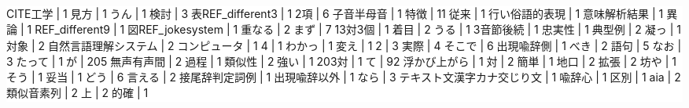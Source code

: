 CITE工学 | 1
見方 | 1
うん | 1
検討 | 3
表REF_different3 | 1
2項 | 6
子音半母音 | 1
特徴 | 11
従来 | 1
行い俗語的表現 | 1
意味解析結果 | 1
異論 | 1
REF_different9 | 1
図REF_jokesystem | 1
重なる | 2
まず | 7
13対3個 | 1
着目 | 2
うる | 1
3音節後続 | 1
忠実性 | 1
典型例 | 2
凝っ | 1
対象 | 2
自然言語理解システム | 2
コンピュータ | 1
4 | 1
わかっ | 1
変え | 1
2 | 3
実際 | 4
そこで | 6
出現喩辞側 | 1
べき | 2
語句 | 5
なお | 3
たって | 1
が | 205
無声有声間 | 2
過程 | 1
類似性 | 2
強い | 1
203対 | 1
て | 92
浮かび上がら | 1
対 | 2
簡単 | 1
地口 | 2
拡張 | 2
坊や | 1
そう | 1
妥当 | 1
どう | 6
言える | 2
接尾辞判定詞例 | 1
出現喩辞以外 | 1
なら | 3
テキスト文漢字カナ交じり文 | 1
喩辞心 | 1
区別 | 1
aia | 2
類似音素列 | 2
上 | 2
的確 | 1